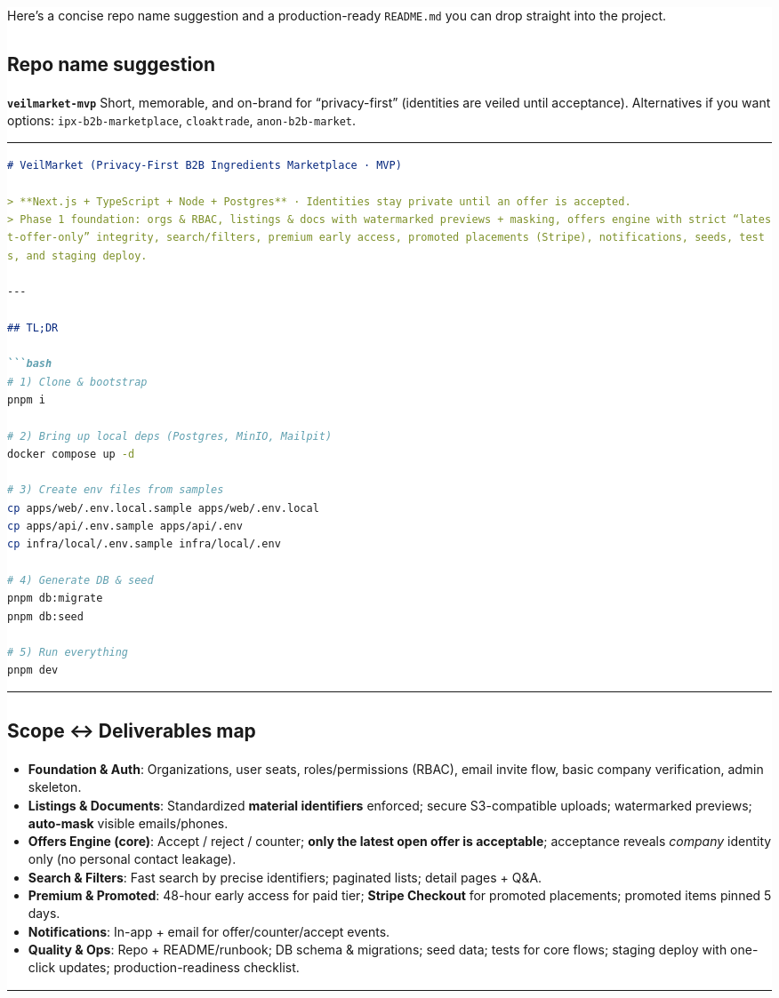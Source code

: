 Here’s a concise repo name suggestion and a production-ready `README.md` you can drop straight into the project.

## Repo name suggestion

**`veilmarket-mvp`**
Short, memorable, and on-brand for “privacy-first” (identities are veiled until acceptance). Alternatives if you want options: `ipx-b2b-marketplace`, `cloaktrade`, `anon-b2b-market`.

---

````markdown
# VeilMarket (Privacy-First B2B Ingredients Marketplace · MVP)

> **Next.js + TypeScript + Node + Postgres** · Identities stay private until an offer is accepted.  
> Phase 1 foundation: orgs & RBAC, listings & docs with watermarked previews + masking, offers engine with strict “latest-offer-only” integrity, search/filters, premium early access, promoted placements (Stripe), notifications, seeds, tests, and staging deploy.

---

## TL;DR

```bash
# 1) Clone & bootstrap
pnpm i

# 2) Bring up local deps (Postgres, MinIO, Mailpit)
docker compose up -d

# 3) Create env files from samples
cp apps/web/.env.local.sample apps/web/.env.local
cp apps/api/.env.sample apps/api/.env
cp infra/local/.env.sample infra/local/.env

# 4) Generate DB & seed
pnpm db:migrate
pnpm db:seed

# 5) Run everything
pnpm dev
````

---

## Scope ↔ Deliverables map

* **Foundation & Auth**: Organizations, user seats, roles/permissions (RBAC), email invite flow, basic company verification, admin skeleton.
* **Listings & Documents**: Standardized **material identifiers** enforced; secure S3-compatible uploads; watermarked previews; **auto-mask** visible emails/phones.
* **Offers Engine (core)**: Accept / reject / counter; **only the latest open offer is acceptable**; acceptance reveals *company* identity only (no personal contact leakage).
* **Search & Filters**: Fast search by precise identifiers; paginated lists; detail pages + Q\&A.
* **Premium & Promoted**: 48-hour early access for paid tier; **Stripe Checkout** for promoted placements; promoted items pinned 5 days.
* **Notifications**: In-app + email for offer/counter/accept events.
* **Quality & Ops**: Repo + README/runbook; DB schema & migrations; seed data; tests for core flows; staging deploy with one-click updates; production-readiness checklist.

---